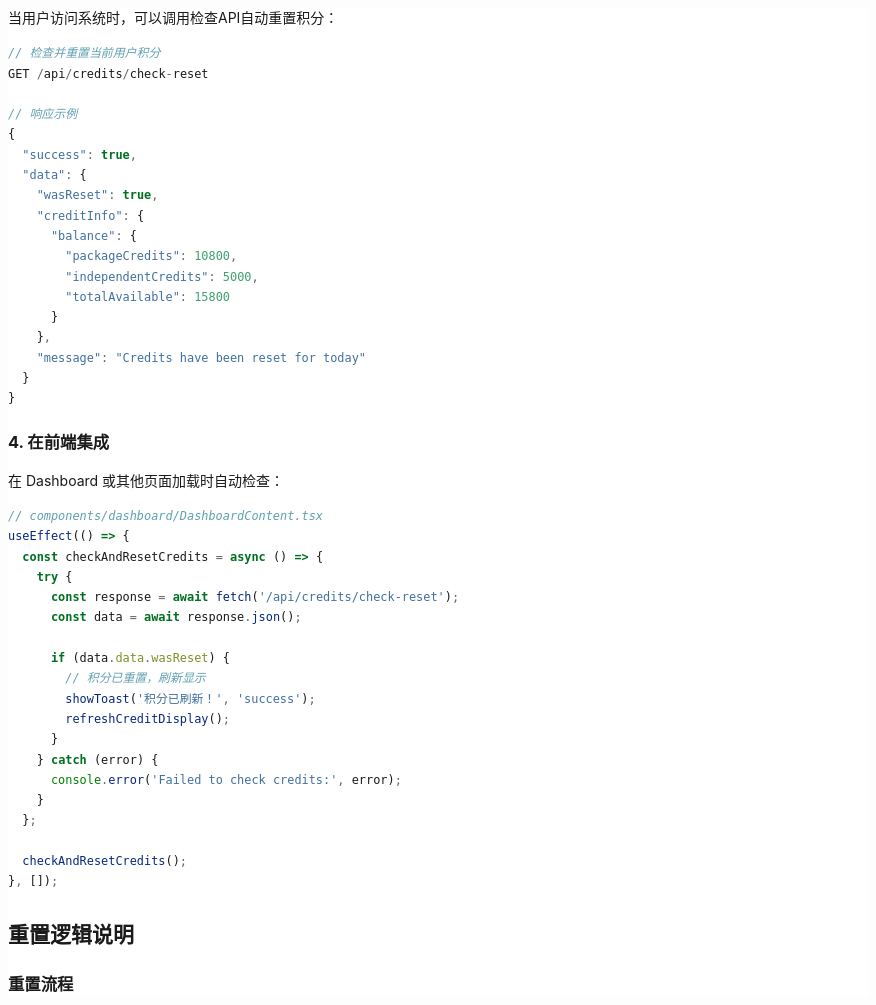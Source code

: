 当用户访问系统时，可以调用检查API自动重置积分：

```typescript
// 检查并重置当前用户积分
GET /api/credits/check-reset

// 响应示例
{
  "success": true,
  "data": {
    "wasReset": true,
    "creditInfo": {
      "balance": {
        "packageCredits": 10800,
        "independentCredits": 5000,
        "totalAvailable": 15800
      }
    },
    "message": "Credits have been reset for today"
  }
}
```

### 4. 在前端集成

在 Dashboard 或其他页面加载时自动检查：

```typescript
// components/dashboard/DashboardContent.tsx
useEffect(() => {
  const checkAndResetCredits = async () => {
    try {
      const response = await fetch('/api/credits/check-reset');
      const data = await response.json();
      
      if (data.data.wasReset) {
        // 积分已重置，刷新显示
        showToast('积分已刷新！', 'success');
        refreshCreditDisplay();
      }
    } catch (error) {
      console.error('Failed to check credits:', error);
    }
  };
  
  checkAndResetCredits();
}, []);
```

## 重置逻辑说明

### 重置流程
